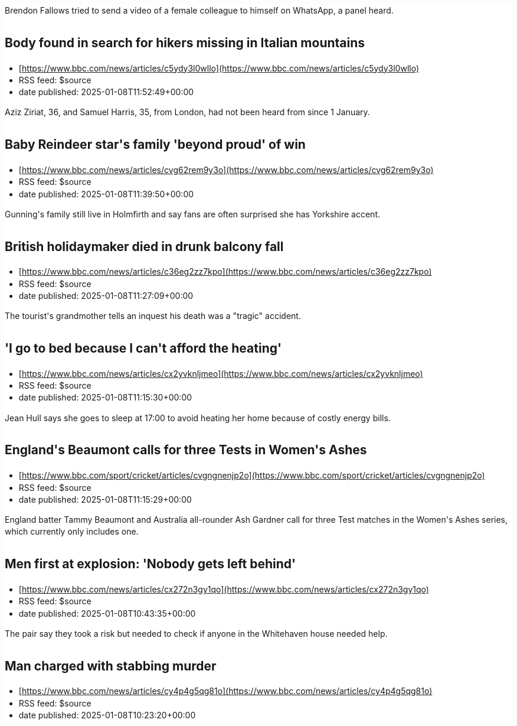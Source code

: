 Brendon Fallows tried to send a video of a female colleague to himself on WhatsApp, a panel heard.

## Body found in search for hikers missing in Italian mountains
 - [https://www.bbc.com/news/articles/c5ydy3l0wllo](https://www.bbc.com/news/articles/c5ydy3l0wllo)
 - RSS feed: $source
 - date published: 2025-01-08T11:52:49+00:00

Aziz Ziriat, 36, and Samuel Harris, 35, from London, had not been heard from since 1 January.

## Baby Reindeer star's family 'beyond proud' of win
 - [https://www.bbc.com/news/articles/cvg62rem9y3o](https://www.bbc.com/news/articles/cvg62rem9y3o)
 - RSS feed: $source
 - date published: 2025-01-08T11:39:50+00:00

Gunning's family still live in Holmfirth and say fans are often surprised she has Yorkshire accent.

## British holidaymaker died in drunk balcony fall
 - [https://www.bbc.com/news/articles/c36eg2zz7kpo](https://www.bbc.com/news/articles/c36eg2zz7kpo)
 - RSS feed: $source
 - date published: 2025-01-08T11:27:09+00:00

The tourist's grandmother tells an inquest his death was a "tragic" accident.

## 'I go to bed because I can't afford the heating'
 - [https://www.bbc.com/news/articles/cx2yvknljmeo](https://www.bbc.com/news/articles/cx2yvknljmeo)
 - RSS feed: $source
 - date published: 2025-01-08T11:15:30+00:00

Jean Hull says she goes to sleep at 17:00 to avoid heating her home because of costly energy bills.

## England's Beaumont calls for three Tests in Women's Ashes
 - [https://www.bbc.com/sport/cricket/articles/cvgngnenjp2o](https://www.bbc.com/sport/cricket/articles/cvgngnenjp2o)
 - RSS feed: $source
 - date published: 2025-01-08T11:15:29+00:00

England batter Tammy Beaumont and Australia all-rounder Ash Gardner call for three Test matches in the Women's Ashes series, which currently only includes one.

## Men first at explosion: 'Nobody gets left behind'
 - [https://www.bbc.com/news/articles/cx272n3gy1qo](https://www.bbc.com/news/articles/cx272n3gy1qo)
 - RSS feed: $source
 - date published: 2025-01-08T10:43:35+00:00

The pair say they took a risk but needed to check if anyone in the Whitehaven house needed help.

## Man charged with stabbing murder
 - [https://www.bbc.com/news/articles/cy4p4g5qg81o](https://www.bbc.com/news/articles/cy4p4g5qg81o)
 - RSS feed: $source
 - date published: 2025-01-08T10:23:20+00:00
